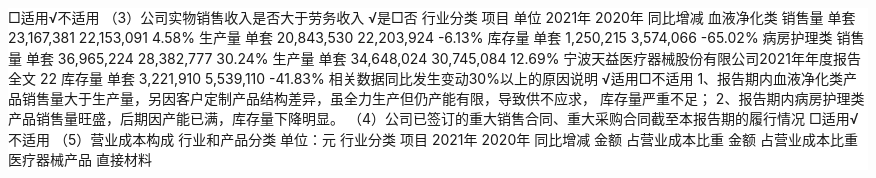 □适用√不适用
（3）公司实物销售收入是否大于劳务收入
√是□否
行业分类
项目
单位
2021年
2020年
同比增减
血液净化类
销售量
单套
23,167,381
22,153,091
4.58%
生产量
单套
20,843,530
22,203,924
-6.13%
库存量
单套
1,250,215
3,574,066
-65.02%
病房护理类
销售量
单套
36,965,224
28,382,777
30.24%
生产量
单套
34,648,024
30,745,084
12.69%
宁波天益医疗器械股份有限公司2021年年度报告全文
22
库存量
单套
3,221,910
5,539,110
-41.83%
相关数据同比发生变动30%以上的原因说明
√适用□不适用
1、报告期内血液净化类产品销售量大于生产量，另因客户定制产品结构差异，虽全力生产但仍产能有限，导致供不应求，
库存量严重不足；
2、报告期内病房护理类产品销售量旺盛，后期因产能已满，库存量下降明显。
（4）公司已签订的重大销售合同、重大采购合同截至本报告期的履行情况
□适用√不适用
（5）营业成本构成
行业和产品分类
单位：元
行业分类
项目
2021年
2020年
同比增减
金额
占营业成本比重
金额
占营业成本比重
医疗器械产品
直接材料